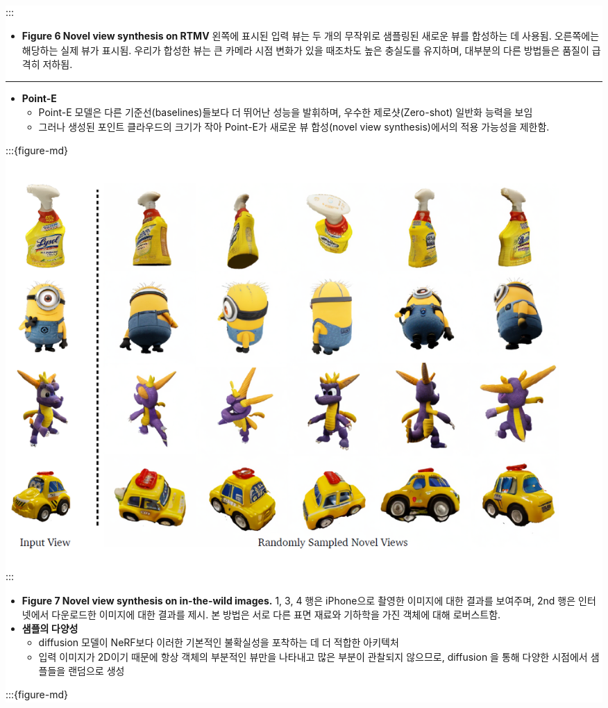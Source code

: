 :::

- **Figure 6 Novel view synthesis on RTMV**
왼쪽에 표시된 입력 뷰는 두 개의 무작위로 샘플링된 새로운 뷰를 합성하는 데 사용됨. 오른쪽에는 해당하는 실제 뷰가 표시됨. 우리가 합성한 뷰는 큰 카메라 시점 변화가 있을 때조차도 높은 충실도를 유지하며, 대부분의 다른 방법들은 품질이 급격히 저하됨.
****
- **Point-E**
    - Point-E 모델은 다른 기준선(baselines)들보다 더 뛰어난 성능을 발휘하며, 우수한 제로샷(Zero-shot) 일반화 능력을 보임
    - 그러나 생성된 포인트 클라우드의 크기가 작아 Point-E가 새로운 뷰 합성(novel view synthesis)에서의 적용 가능성을 제한함.

:::{figure-md} 
<img src="../../pics/zero123/image_15.png" alt="image_15" class="bg-primary mb-1">

:::

- **Figure 7 Novel view synthesis on in-the-wild images.**
1, 3, 4 행은 iPhone으로 촬영한 이미지에 대한 결과를 보여주며, 2nd 행은 인터넷에서 다운로드한 이미지에 대한 결과를 제시. 본 방법은 서로 다른 표면 재료와 기하학을 가진 객체에 대해 로버스트함.
- **샘플의 다양성**
    - diffusion 모델이 NeRF보다 이러한 기본적인 불확실성을 포착하는 데 더 적합한 아키텍처
    - 입력 이미지가 2D이기 때문에 항상 객체의 부분적인 뷰만을 나타내고 많은 부분이 관찰되지 않으므로, diffusion 을 통해 다양한 시점에서 샘플들을 랜덤으로 생성
    
:::{figure-md} 